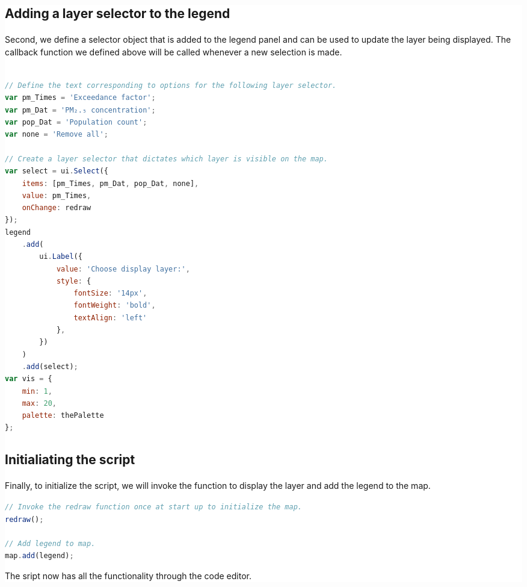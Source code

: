 ## Adding a layer selector to the legend
Second, we define a selector object that is added to the legend panel and can be used to update the layer being displayed. The callback function we defined above will be called whenever a new selection is made.

```javascript

// Define the text corresponding to options for the following layer selector.
var pm_Times = 'Exceedance factor';
var pm_Dat = 'PM₂.₅ concentration';
var pop_Dat = 'Population count';
var none = 'Remove all';

// Create a layer selector that dictates which layer is visible on the map.
var select = ui.Select({
    items: [pm_Times, pm_Dat, pop_Dat, none],
    value: pm_Times,
    onChange: redraw
});
legend
    .add(
        ui.Label({
            value: 'Choose display layer:',
            style: {
                fontSize: '14px',
                fontWeight: 'bold',
                textAlign: 'left'
            },
        })
    )
    .add(select);
var vis = {
    min: 1,
    max: 20,
    palette: thePalette
};
```

## Initialiating the script
Finally, to initialize the script, we will invoke the function to display the layer and add the legend to the map.

```javascript
// Invoke the redraw function once at start up to initialize the map.
redraw();

// Add legend to map.
map.add(legend);
```
The sript now has all the functionality through the code editor.